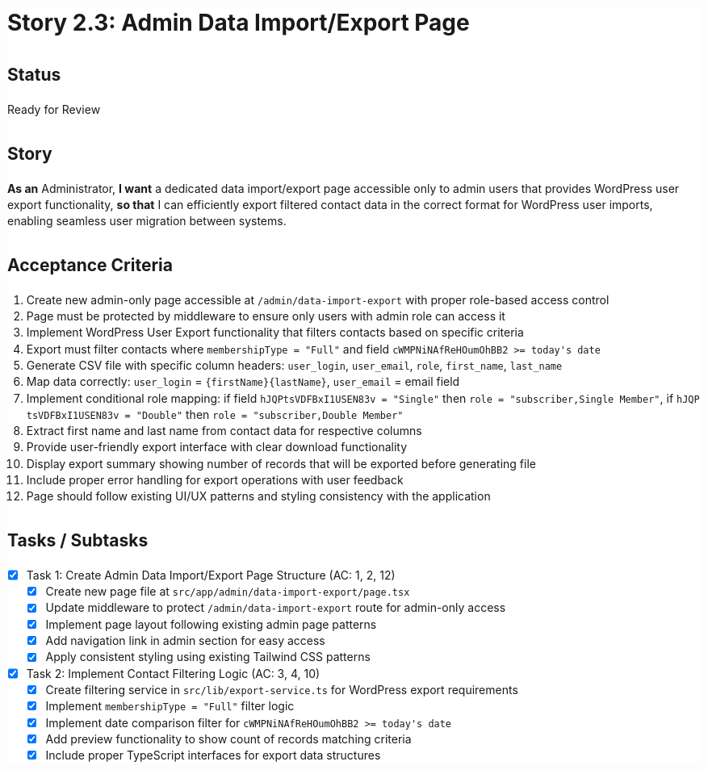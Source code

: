 # Story 2.3: Admin Data Import/Export Page

## Status
Ready for Review

## Story

**As an** Administrator,
**I want** a dedicated data import/export page accessible only to admin users that provides WordPress user export functionality,
**so that** I can efficiently export filtered contact data in the correct format for WordPress user imports, enabling seamless user migration between systems.

## Acceptance Criteria

1. Create new admin-only page accessible at `/admin/data-import-export` with proper role-based access control
2. Page must be protected by middleware to ensure only users with admin role can access it
3. Implement WordPress User Export functionality that filters contacts based on specific criteria
4. Export must filter contacts where `membershipType = "Full"` and field `cWMPNiNAfReHOumOhBB2 >= today's date`
5. Generate CSV file with specific column headers: `user_login`, `user_email`, `role`, `first_name`, `last_name`
6. Map data correctly: `user_login` = `{firstName}{lastName}`, `user_email` = email field
7. Implement conditional role mapping: if field `hJQPtsVDFBxI1USEN83v = "Single"` then `role = "subscriber,Single Member"`, if `hJQPtsVDFBxI1USEN83v = "Double"` then `role = "subscriber,Double Member"`
8. Extract first name and last name from contact data for respective columns
9. Provide user-friendly export interface with clear download functionality
10. Display export summary showing number of records that will be exported before generating file
11. Include proper error handling for export operations with user feedback
12. Page should follow existing UI/UX patterns and styling consistency with the application

## Tasks / Subtasks

- [x] Task 1: Create Admin Data Import/Export Page Structure (AC: 1, 2, 12)
  - [x] Create new page file at `src/app/admin/data-import-export/page.tsx`
  - [x] Update middleware to protect `/admin/data-import-export` route for admin-only access
  - [x] Implement page layout following existing admin page patterns
  - [x] Add navigation link in admin section for easy access
  - [x] Apply consistent styling using existing Tailwind CSS patterns

- [x] Task 2: Implement Contact Filtering Logic (AC: 3, 4, 10)
  - [x] Create filtering service in `src/lib/export-service.ts` for WordPress export requirements
  - [x] Implement `membershipType = "Full"` filter logic
  - [x] Implement date comparison filter for `cWMPNiNAfReHOumOhBB2 >= today's date`
  - [x] Add preview functionality to show count of records matching criteria
  - [x] Include proper TypeScript interfaces for export data structures
